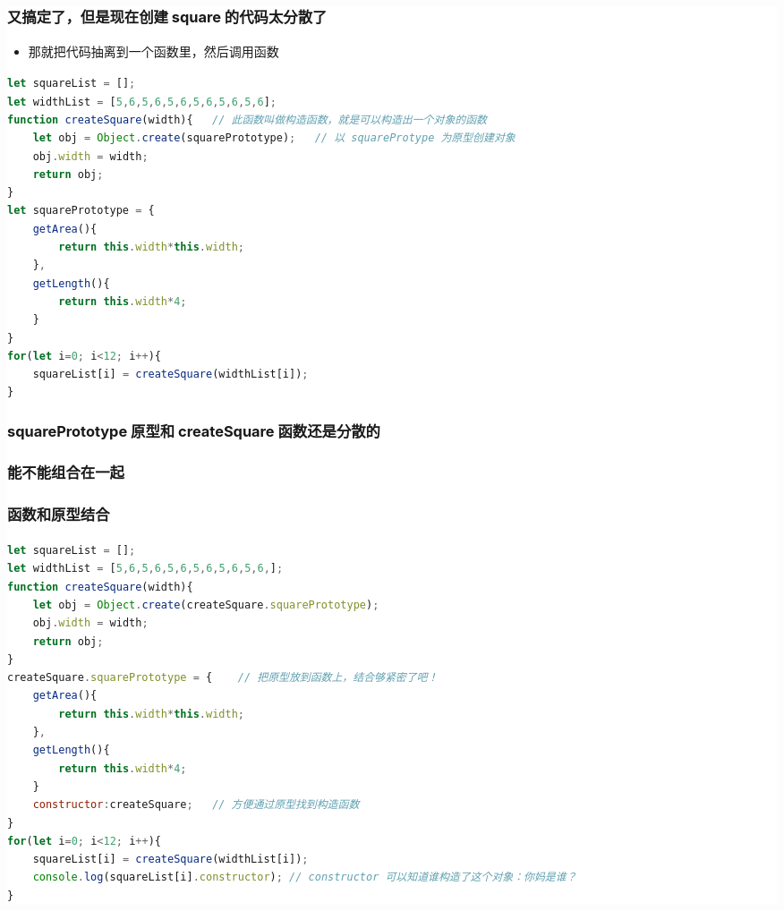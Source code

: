 

### 又搞定了，但是现在创建 square 的代码太分散了

* 那就把代码抽离到一个函数里，然后调用函数

```js
let squareList = [];
let widthList = [5,6,5,6,5,6,5,6,5,6,5,6];
function createSquare(width){	// 此函数叫做构造函数，就是可以构造出一个对象的函数
    let obj = Object.create(squarePrototype);	// 以 squareProtype 为原型创建对象
    obj.width = width;
    return obj;
}
let squarePrototype = {
    getArea(){
        return this.width*this.width;
    },
    getLength(){
        return this.width*4;
    }
}
for(let i=0; i<12; i++){
    squareList[i] = createSquare(widthList[i]);
}
```



### squarePrototype 原型和 createSquare 函数还是分散的

### 能不能组合在一起



### 函数和原型结合

```js
let squareList = [];
let widthList = [5,6,5,6,5,6,5,6,5,6,5,6,];
function createSquare(width){
    let obj = Object.create(createSquare.squarePrototype);
    obj.width = width;
    return obj;
}
createSquare.squarePrototype = {	// 把原型放到函数上，结合够紧密了吧！
    getArea(){
        return this.width*this.width;
    },
    getLength(){
        return this.width*4;
    }
    constructor:createSquare;	// 方便通过原型找到构造函数
}
for(let i=0; i<12; i++){
    squareList[i] = createSquare(widthList[i]);
    console.log(squareList[i].constructor);	// constructor 可以知道谁构造了这个对象：你妈是谁？
}
```

